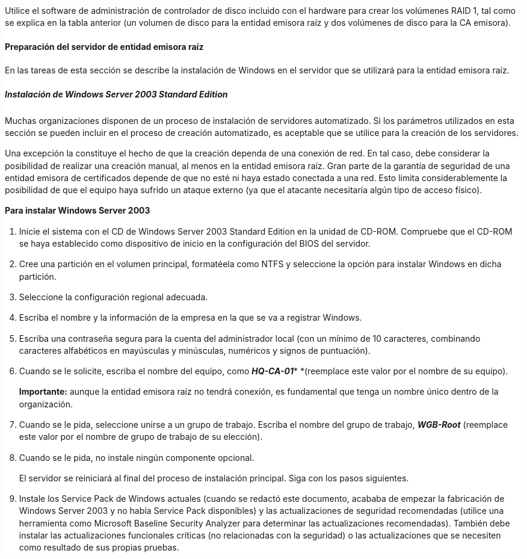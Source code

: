 Utilice el software de administración de controlador de disco incluido con el hardware para crear los volúmenes RAID 1, tal como se explica en la tabla anterior (un volumen de disco para la entidad emisora raíz y dos volúmenes de disco para la CA emisora).

#### Preparación del servidor de entidad emisora raíz

En las tareas de esta sección se describe la instalación de Windows en el servidor que se utilizará para la entidad emisora raíz.

##### Instalación de Windows Server 2003 Standard Edition

Muchas organizaciones disponen de un proceso de instalación de servidores automatizado. Si los parámetros utilizados en esta sección se pueden incluir en el proceso de creación automatizado, es aceptable que se utilice para la creación de los servidores.

Una excepción la constituye el hecho de que la creación dependa de una conexión de red. En tal caso, debe considerar la posibilidad de realizar una creación manual, al menos en la entidad emisora raíz. Gran parte de la garantía de seguridad de una entidad emisora de certificados depende de que no esté ni haya estado conectada a una red. Esto limita considerablemente la posibilidad de que el equipo haya sufrido un ataque externo (ya que el atacante necesitaría algún tipo de acceso físico).

**Para instalar Windows Server 2003**

1.  Inicie el sistema con el CD de Windows Server 2003 Standard Edition en la unidad de CD-ROM. Compruebe que el CD-ROM se haya establecido como dispositivo de inicio en la configuración del BIOS del servidor.

2.  Cree una partición en el volumen principal, formatéela como NTFS y seleccione la opción para instalar Windows en dicha partición.

3.  Seleccione la configuración regional adecuada.

4.  Escriba el nombre y la información de la empresa en la que se va a registrar Windows.

5.  Escriba una contraseña segura para la cuenta del administrador local (con un mínimo de 10 caracteres, combinando caracteres alfabéticos en mayúsculas y minúsculas, numéricos y signos de puntuación).

6.  Cuando se le solicite, escriba el nombre del equipo, como ***HQ-CA-01**** *(reemplace este valor por el nombre de su equipo).

    **Importante:** aunque la entidad emisora raíz no tendrá conexión, es fundamental que tenga un nombre único dentro de la organización.

7.  Cuando se le pida, seleccione unirse a un grupo de trabajo. Escriba el nombre del grupo de trabajo, ***WGB-Root*** (reemplace este valor por el nombre de grupo de trabajo de su elección).

8.  Cuando se le pida, no instale ningún componente opcional.

    El servidor se reiniciará al final del proceso de instalación principal. Siga con los pasos siguientes.

9.  Instale los Service Pack de Windows actuales (cuando se redactó este documento, acababa de empezar la fabricación de Windows Server 2003 y no había Service Pack disponibles) y las actualizaciones de seguridad recomendadas (utilice una herramienta como Microsoft Baseline Security Analyzer para determinar las actualizaciones recomendadas). También debe instalar las actualizaciones funcionales críticas (no relacionadas con la seguridad) o las actualizaciones que se necesiten como resultado de sus propias pruebas.
